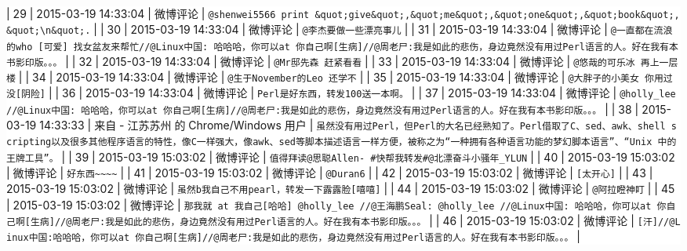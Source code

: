 |      29 | 2015-03-19 14:33:04 | 微博评论                               | `@shenwei5566 print &quot;give&quot;,&quot;me&quot;,&quot;one&quot;,&quot;book&quot;,&quot;\n&quot;.`                                                                                                                                                                                     |
|      30 | 2015-03-19 14:33:04 | 微博评论                               | `@李杰要做一些漂亮事儿`                                                                                                                                                                                                                                                                   |
|      31 | 2015-03-19 14:33:04 | 微博评论                               | `@一直都在流浪的who [可爱] 找女盆友来帮忙//@Linux中国: 哈哈哈，你可以at 你自己啊[生病]//@周老尸:我是如此的悲伤，身边竟然没有用过Perl语言的人。好在我有本书影印版。。。`                                                                                                                   |
|      32 | 2015-03-19 14:33:04 | 微博评论                               | `@Mr邸先森 赶紧看看`                                                                                                                                                                                                                                                                      |
|      33 | 2015-03-19 14:33:04 | 微博评论                               | `@悠哉的可乐冰 再上一层楼`                                                                                                                                                                                                                                                                |
|      34 | 2015-03-19 14:33:04 | 微博评论                               | `@生于November的Leo 还学不`                                                                                                                                                                                                                                                               |
|      35 | 2015-03-19 14:33:04 | 微博评论                               | `@大胖子的小美女 你用过没[阴险]`                                                                                                                                                                                                                                                          |
|      36 | 2015-03-19 14:33:04 | 微博评论                               | `Perl是好东西，转发100送一本啊。`                                                                                                                                                                                                                                                         |
|      37 | 2015-03-19 14:33:04 | 微博评论                               | `@holly_lee //@Linux中国: 哈哈哈，你可以at 你自己啊[生病]//@周老尸:我是如此的悲伤，身边竟然没有用过Perl语言的人。好在我有本书影印版。。。`                                                                                                                                                |
|      38 | 2015-03-19 14:33:33 | 来自 - 江苏苏州 的 Chrome/Windows 用户 | `虽然没有用过Perl，但Perl的大名已经熟知了。Perl借取了C、sed、awk、shell scripting以及很多其他程序语言的特性，像C一样强大，像awk、sed等脚本描述语言一样方便，被称之为“一种拥有各种语言功能的梦幻脚本语言”、“Unix 中的王牌工具”。`                                                          |
|      39 | 2015-03-19 15:03:02 | 微博评论                               | `值得拜读@思聪Allen- #快帮我转发#@北漂奋斗小骚年_YLUN`                                                                                                                                                                                                                                    |
|      40 | 2015-03-19 15:03:02 | 微博评论                               | `好东西~~~~`                                                                                                                                                                                                                                                                              |
|      41 | 2015-03-19 15:03:02 | 微博评论                               | `@Duran6`                                                                                                                                                                                                                                                                                 |
|      42 | 2015-03-19 15:03:02 | 微博评论                               | `[太开心]`                                                                                                                                                                                                                                                                                |
|      43 | 2015-03-19 15:03:02 | 微博评论                               | `虽然b我自己不用pearl，转发一下露露脸[嘻嘻]`                                                                                                                                                                                                                                              |
|      44 | 2015-03-19 15:03:02 | 微博评论                               | `@阿拉瞪神盯`                                                                                                                                                                                                                                                                             |
|      45 | 2015-03-19 15:03:02 | 微博评论                               | `那我就 at 我自己[哈哈] @holly_lee //@王海鹏Seal: @holly_lee //@Linux中国: 哈哈哈，你可以at 你自己啊[生病]//@周老尸:我是如此的悲伤，身边竟然没有用过Perl语言的人。好在我有本书影印版。。。`                                                                                               |
|      46 | 2015-03-19 15:03:02 | 微博评论                               | `[汗]//@Linux中国:哈哈哈，你可以at 你自己啊[生病]//@周老尸:我是如此的悲伤，身边竟然没有用过Perl语言的人。好在我有本书影印版。。。`                                                                                                                                                        |